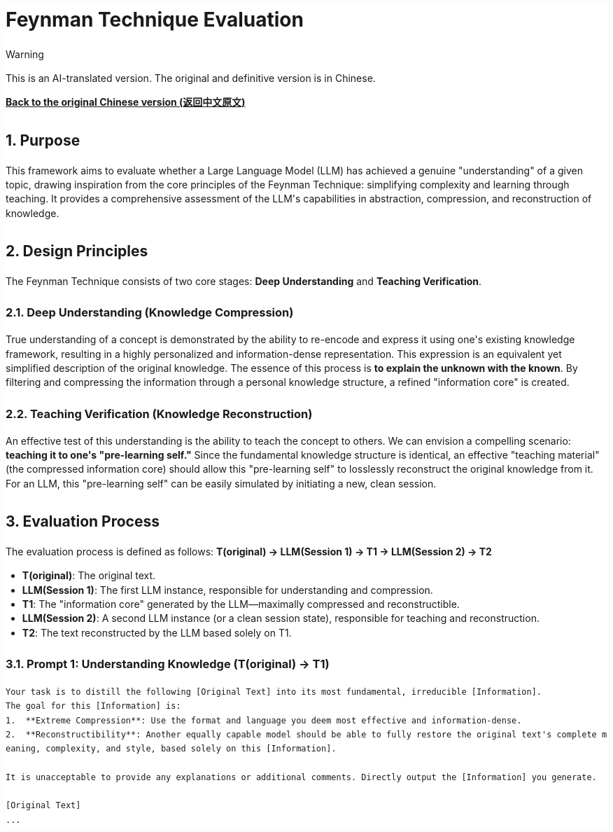 # Feynman Technique Evaluation
> [!WARNING]
> This is an AI-translated version. The original and definitive version is in Chinese.
> 
> **[Back to the original Chinese version (返回中文原文)](./README.md)**
## 1. Purpose

This framework aims to evaluate whether a Large Language Model (LLM) has achieved a genuine "understanding" of a given topic, drawing inspiration from the core principles of the Feynman Technique: simplifying complexity and learning through teaching. It provides a comprehensive assessment of the LLM's capabilities in abstraction, compression, and reconstruction of knowledge.

## 2. Design Principles

The Feynman Technique consists of two core stages: **Deep Understanding** and **Teaching Verification**.

### 2.1. Deep Understanding (Knowledge Compression)

True understanding of a concept is demonstrated by the ability to re-encode and express it using one's existing knowledge framework, resulting in a highly personalized and information-dense representation. This expression is an equivalent yet simplified description of the original knowledge. The essence of this process is **to explain the unknown with the known**. By filtering and compressing the information through a personal knowledge structure, a refined "information core" is created.

### 2.2. Teaching Verification (Knowledge Reconstruction)

An effective test of this understanding is the ability to teach the concept to others. We can envision a compelling scenario: **teaching it to one's "pre-learning self."** Since the fundamental knowledge structure is identical, an effective "teaching material" (the compressed information core) should allow this "pre-learning self" to losslessly reconstruct the original knowledge from it. For an LLM, this "pre-learning self" can be easily simulated by initiating a new, clean session.

## 3. Evaluation Process

The evaluation process is defined as follows: **T(original) → LLM(Session 1) → T1 → LLM(Session 2) → T2**

*   **T(original)**: The original text.
*   **LLM(Session 1)**: The first LLM instance, responsible for understanding and compression.
*   **T1**: The "information core" generated by the LLM—maximally compressed and reconstructible.
*   **LLM(Session 2)**: A second LLM instance (or a clean session state), responsible for teaching and reconstruction.
*   **T2**: The text reconstructed by the LLM based solely on T1.

### 3.1. Prompt 1: Understanding Knowledge (T(original) → T1)

```
Your task is to distill the following [Original Text] into its most fundamental, irreducible [Information].
The goal for this [Information] is:
1.  **Extreme Compression**: Use the format and language you deem most effective and information-dense.
2.  **Reconstructibility**: Another equally capable model should be able to fully restore the original text's complete meaning, complexity, and style, based solely on this [Information].

It is unacceptable to provide any explanations or additional comments. Directly output the [Information] you generate.

[Original Text]
...
```